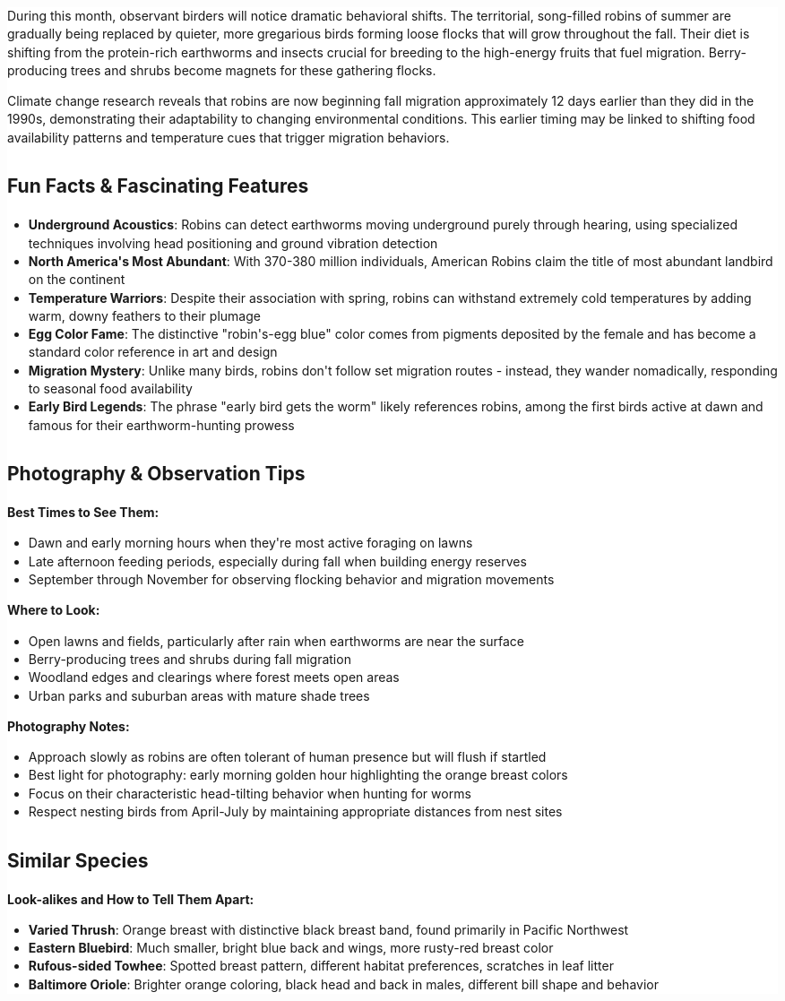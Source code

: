 During this month, observant birders will notice dramatic behavioral shifts. The territorial, song-filled robins of summer are gradually being replaced by quieter, more gregarious birds forming loose flocks that will grow throughout the fall. Their diet is shifting from the protein-rich earthworms and insects crucial for breeding to the high-energy fruits that fuel migration. Berry-producing trees and shrubs become magnets for these gathering flocks.

Climate change research reveals that robins are now beginning fall migration approximately 12 days earlier than they did in the 1990s, demonstrating their adaptability to changing environmental conditions. This earlier timing may be linked to shifting food availability patterns and temperature cues that trigger migration behaviors.

## Fun Facts & Fascinating Features

- **Underground Acoustics**: Robins can detect earthworms moving underground purely through hearing, using specialized techniques involving head positioning and ground vibration detection
- **North America's Most Abundant**: With 370-380 million individuals, American Robins claim the title of most abundant landbird on the continent
- **Temperature Warriors**: Despite their association with spring, robins can withstand extremely cold temperatures by adding warm, downy feathers to their plumage
- **Egg Color Fame**: The distinctive "robin's-egg blue" color comes from pigments deposited by the female and has become a standard color reference in art and design
- **Migration Mystery**: Unlike many birds, robins don't follow set migration routes - instead, they wander nomadically, responding to seasonal food availability
- **Early Bird Legends**: The phrase "early bird gets the worm" likely references robins, among the first birds active at dawn and famous for their earthworm-hunting prowess

## Photography & Observation Tips

**Best Times to See Them:**
- Dawn and early morning hours when they're most active foraging on lawns
- Late afternoon feeding periods, especially during fall when building energy reserves
- September through November for observing flocking behavior and migration movements

**Where to Look:**
- Open lawns and fields, particularly after rain when earthworms are near the surface
- Berry-producing trees and shrubs during fall migration
- Woodland edges and clearings where forest meets open areas
- Urban parks and suburban areas with mature shade trees

**Photography Notes:**
- Approach slowly as robins are often tolerant of human presence but will flush if startled
- Best light for photography: early morning golden hour highlighting the orange breast colors
- Focus on their characteristic head-tilting behavior when hunting for worms
- Respect nesting birds from April-July by maintaining appropriate distances from nest sites

## Similar Species

**Look-alikes and How to Tell Them Apart:**
- **Varied Thrush**: Orange breast with distinctive black breast band, found primarily in Pacific Northwest
- **Eastern Bluebird**: Much smaller, bright blue back and wings, more rusty-red breast color
- **Rufous-sided Towhee**: Spotted breast pattern, different habitat preferences, scratches in leaf litter
- **Baltimore Oriole**: Brighter orange coloring, black head and back in males, different bill shape and behavior
